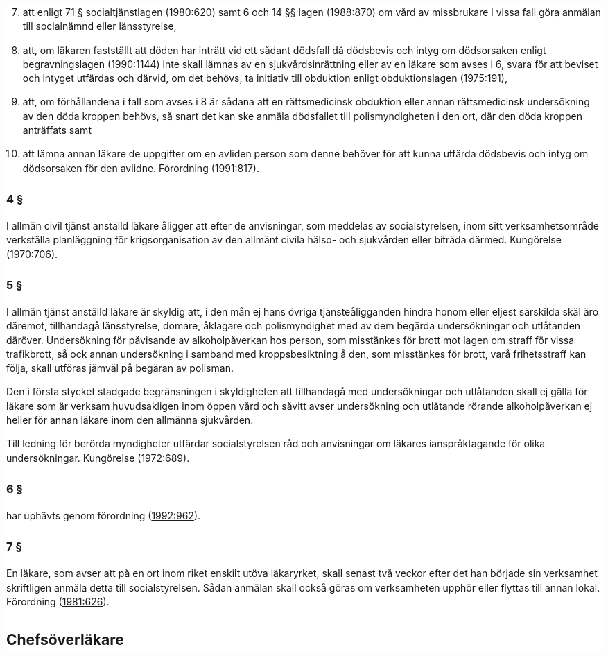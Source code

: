 7) att enligt [71 §](#71) socialtjänstlagen ([1980:620](https://selex.se/eli/sfs/1980/620)) samt 6 och [14 §](#14)§ lagen ([1988:870](https://selex.se/eli/sfs/1988/870)) om vård av missbrukare i vissa fall göra anmälan till socialnämnd eller länsstyrelse,

8) att, om läkaren fastställt att döden har inträtt vid ett sådant dödsfall då dödsbevis och intyg om dödsorsaken enligt begravningslagen ([1990:1144](https://selex.se/eli/sfs/1990/1144)) inte skall lämnas av en sjukvårdsinrättning eller av en läkare som avses i 6, svara för att beviset och intyget utfärdas och därvid, om det behövs, ta initiativ till obduktion enligt obduktionslagen ([1975:191](https://selex.se/eli/sfs/1975/191)),

9) att, om förhållandena i fall som avses i 8 är sådana att en rättsmedicinsk obduktion eller annan rättsmedicinsk undersökning av den döda kroppen behövs, så snart det kan ske anmäla dödsfallet till polismyndigheten i den ort, där den döda kroppen anträffats samt

10) att lämna annan läkare de uppgifter om en avliden person som denne behöver för att kunna utfärda dödsbevis och intyg om dödsorsaken för den avlidne. Förordning ([1991:817](https://selex.se/eli/sfs/1991/817)).

### 4 §

I allmän civil tjänst anställd läkare åligger att efter de anvisningar, som meddelas av socialstyrelsen, inom sitt verksamhetsområde verkställa planläggning för krigsorganisation av den allmänt civila hälso- och sjukvården eller biträda därmed. Kungörelse ([1970:706](https://selex.se/eli/sfs/1970/706)).

### 5 §

I allmän tjänst anställd läkare är skyldig att, i den mån ej hans övriga tjänsteåligganden hindra honom eller eljest särskilda skäl äro däremot, tillhandagå länsstyrelse, domare, åklagare och polismyndighet med av dem begärda undersökningar och utlåtanden däröver. Undersökning för påvisande av alkoholpåverkan hos person, som misstänkes för brott mot lagen om straff för vissa trafikbrott, så ock annan undersökning i samband med kroppsbesiktning å den, som misstänkes för brott, varå frihetsstraff kan följa, skall utföras jämväl på begäran av polisman.

Den i första stycket stadgade begränsningen i skyldigheten att tillhandagå med undersökningar och utlåtanden skall ej gälla för läkare som är verksam huvudsakligen inom öppen vård och såvitt avser undersökning och utlåtande rörande alkoholpåverkan ej heller för annan läkare inom den allmänna sjukvården.

Till ledning för berörda myndigheter utfärdar socialstyrelsen råd och anvisningar om läkares ianspråktagande för olika undersökningar. Kungörelse ([1972:689](https://selex.se/eli/sfs/1972/689)).

### 6 §

har uphävts genom förordning ([1992:962](https://selex.se/eli/sfs/1992/962)).

### 7 §

En läkare, som avser att på en ort inom riket enskilt utöva läkaryrket, skall senast två veckor efter det han började sin verksamhet skriftligen anmäla detta till socialstyrelsen. Sådan anmälan skall också göras om verksamheten upphör eller flyttas till annan lokal. Förordning ([1981:626](https://selex.se/eli/sfs/1981/626)).

## Chefsöverläkare

